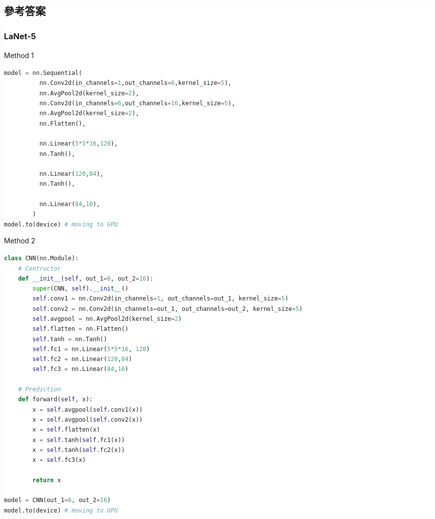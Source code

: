 ## 參考答案
### LaNet-5
Method 1
```python
model = nn.Sequential(
          nn.Conv2d(in_channels=1,out_channels=6,kernel_size=5),
          nn.AvgPool2d(kernel_size=2),
          nn.Conv2d(in_channels=6,out_channels=16,kernel_size=5),
          nn.AvgPool2d(kernel_size=2),
          nn.Flatten(),
 
          nn.Linear(5*5*16,120),
          nn.Tanh(),
 
          nn.Linear(120,84),
          nn.Tanh(),
 
          nn.Linear(84,10),
        )
model.to(device) # moving to GPU
```

Method 2
```python
class CNN(nn.Module):
    # Contructor
    def __init__(self, out_1=6, out_2=16):
        super(CNN, self).__init__()
        self.conv1 = nn.Conv2d(in_channels=1, out_channels=out_1, kernel_size=5)
        self.conv2 = nn.Conv2d(in_channels=out_1, out_channels=out_2, kernel_size=5)
        self.avgpool = nn.AvgPool2d(kernel_size=2)
        self.flatten = nn.Flatten()
        self.tanh = nn.Tanh()
        self.fc1 = nn.Linear(5*5*16, 120)
        self.fc2 = nn.Linear(120,84)
        self.fc3 = nn.Linear(84,10)
 
    # Prediction
    def forward(self, x):
        x = self.avgpool(self.conv1(x))
        x = self.avgpool(self.conv2(x))
        x = self.flatten(x)
        x = self.tanh(self.fc1(x))
        x = self.tanh(self.fc2(x))
        x = self.fc3(x)
 
        return x
 
model = CNN(out_1=6, out_2=16)
model.to(device) # moving to GPU
```
